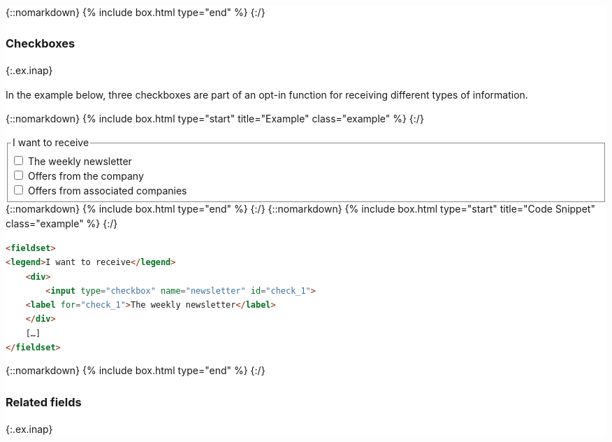 {::nomarkdown}
{% include box.html type="end" %}
{:/}

### Checkboxes
{:.ex.inap}

In the example below, three checkboxes are part of an opt-in function for receiving different types of information.

{::nomarkdown}
{% include box.html type="start" title="Example" class="example" %}
{:/}

<form method="post" action="#">
<fieldset style="border: 1px solid #888; padding: 5px;">
<legend>I want to receive</legend>
	<div>
		<input type="checkbox" name="newsletter" id="check_1"> <label for="check_1">The weekly newsletter</label>
	</div>
	<div>
		<input type="checkbox" name="company_offers" id="check_2"> <label for="check_2">Offers from the company</label>
	</div>
	<div>
		<input type="checkbox" name="assoc_offers" id="check_3"> <label for="check_3">Offers from associated companies</label>
	</div>
</fieldset>
</form>
{::nomarkdown}
{% include box.html type="end" %}
{:/}
{::nomarkdown}
{% include box.html type="start" title="Code Snippet" class="example" %}
{:/}

~~~ html
<fieldset>
<legend>I want to receive</legend>
	<div>
		<input type="checkbox" name="newsletter" id="check_1">
    <label for="check_1">The weekly newsletter</label>
	</div>
	[…]
</fieldset>
~~~

{::nomarkdown}
{% include box.html type="end" %}
{:/}

### Related fields
{:.ex.inap}
